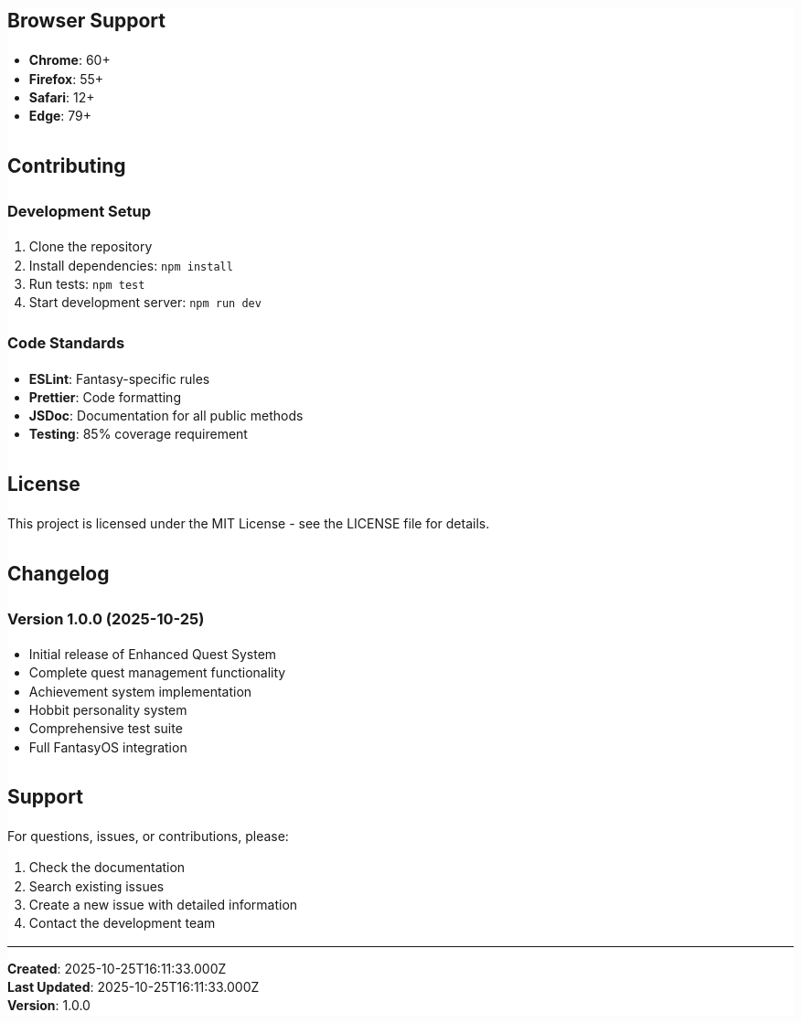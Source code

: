 ## Browser Support

- **Chrome**: 60+
- **Firefox**: 55+
- **Safari**: 12+
- **Edge**: 79+

## Contributing

### Development Setup
1. Clone the repository
2. Install dependencies: `npm install`
3. Run tests: `npm test`
4. Start development server: `npm run dev`

### Code Standards
- **ESLint**: Fantasy-specific rules
- **Prettier**: Code formatting
- **JSDoc**: Documentation for all public methods
- **Testing**: 85% coverage requirement

## License

This project is licensed under the MIT License - see the LICENSE file for details.

## Changelog

### Version 1.0.0 (2025-10-25)
- Initial release of Enhanced Quest System
- Complete quest management functionality
- Achievement system implementation
- Hobbit personality system
- Comprehensive test suite
- Full FantasyOS integration

## Support

For questions, issues, or contributions, please:
1. Check the documentation
2. Search existing issues
3. Create a new issue with detailed information
4. Contact the development team

---

**Created**: 2025-10-25T16:11:33.000Z  
**Last Updated**: 2025-10-25T16:11:33.000Z  
**Version**: 1.0.0
